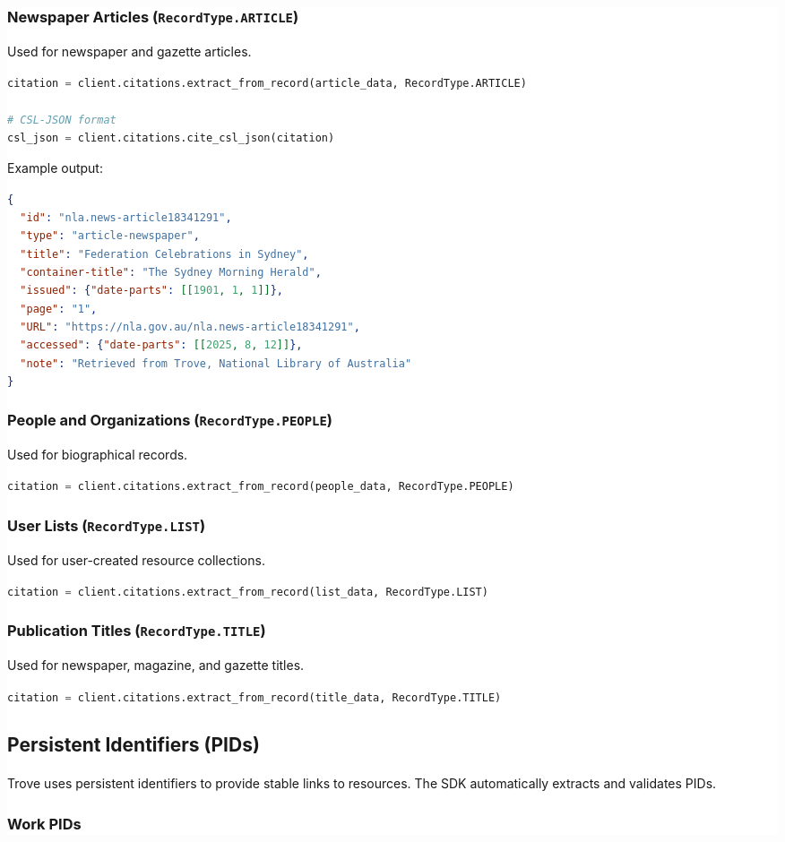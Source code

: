 ### Newspaper Articles (`RecordType.ARTICLE`)

Used for newspaper and gazette articles.

```python
citation = client.citations.extract_from_record(article_data, RecordType.ARTICLE)

# CSL-JSON format
csl_json = client.citations.cite_csl_json(citation)
```

Example output:
```json
{
  "id": "nla.news-article18341291",
  "type": "article-newspaper",
  "title": "Federation Celebrations in Sydney",
  "container-title": "The Sydney Morning Herald",
  "issued": {"date-parts": [[1901, 1, 1]]},
  "page": "1",
  "URL": "https://nla.gov.au/nla.news-article18341291",
  "accessed": {"date-parts": [[2025, 8, 12]]},
  "note": "Retrieved from Trove, National Library of Australia"
}
```

### People and Organizations (`RecordType.PEOPLE`)

Used for biographical records.

```python
citation = client.citations.extract_from_record(people_data, RecordType.PEOPLE)
```

### User Lists (`RecordType.LIST`)

Used for user-created resource collections.

```python
citation = client.citations.extract_from_record(list_data, RecordType.LIST)
```

### Publication Titles (`RecordType.TITLE`)

Used for newspaper, magazine, and gazette titles.

```python
citation = client.citations.extract_from_record(title_data, RecordType.TITLE)
```

## Persistent Identifiers (PIDs)

Trove uses persistent identifiers to provide stable links to resources. The SDK automatically extracts and validates PIDs.

### Work PIDs
